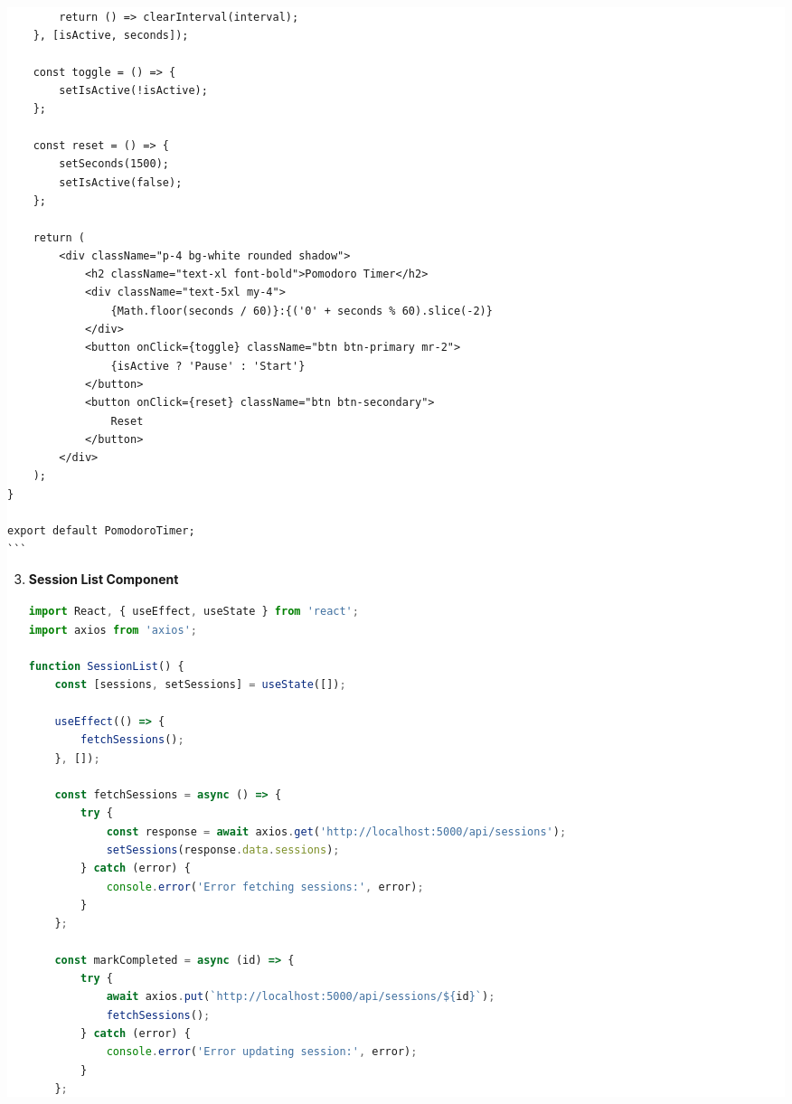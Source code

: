             return () => clearInterval(interval);
        }, [isActive, seconds]);

        const toggle = () => {
            setIsActive(!isActive);
        };

        const reset = () => {
            setSeconds(1500);
            setIsActive(false);
        };

        return (
            <div className="p-4 bg-white rounded shadow">
                <h2 className="text-xl font-bold">Pomodoro Timer</h2>
                <div className="text-5xl my-4">
                    {Math.floor(seconds / 60)}:{('0' + seconds % 60).slice(-2)}
                </div>
                <button onClick={toggle} className="btn btn-primary mr-2">
                    {isActive ? 'Pause' : 'Start'}
                </button>
                <button onClick={reset} className="btn btn-secondary">
                    Reset
                </button>
            </div>
        );
    }

    export default PomodoroTimer;
    ```

3. **Session List Component**

    ```typescript:src/components/SessionList.jsx
    import React, { useEffect, useState } from 'react';
    import axios from 'axios';

    function SessionList() {
        const [sessions, setSessions] = useState([]);

        useEffect(() => {
            fetchSessions();
        }, []);

        const fetchSessions = async () => {
            try {
                const response = await axios.get('http://localhost:5000/api/sessions');
                setSessions(response.data.sessions);
            } catch (error) {
                console.error('Error fetching sessions:', error);
            }
        };

        const markCompleted = async (id) => {
            try {
                await axios.put(`http://localhost:5000/api/sessions/${id}`);
                fetchSessions();
            } catch (error) {
                console.error('Error updating session:', error);
            }
        };
